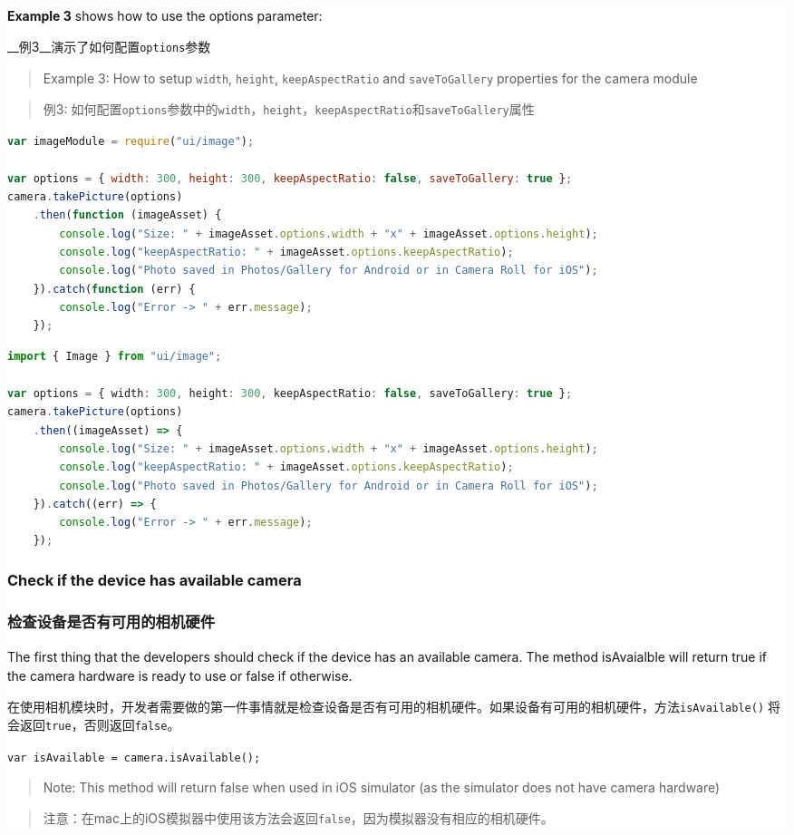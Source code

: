 __Example 3__ shows how to use the options parameter:

__例3__演示了如何配置`options`参数

> Example 3: How to setup `width`, `height`, `keepAspectRatio` and `saveToGallery` properties for the camera module

> 例3: 如何配置`options`参数中的`width`，`height`，`keepAspectRatio`和`saveToGallery`属性

``` JavaScript
var imageModule = require("ui/image");

var options = { width: 300, height: 300, keepAspectRatio: false, saveToGallery: true };
camera.takePicture(options)   
    .then(function (imageAsset) {
        console.log("Size: " + imageAsset.options.width + "x" + imageAsset.options.height);
        console.log("keepAspectRatio: " + imageAsset.options.keepAspectRatio);
        console.log("Photo saved in Photos/Gallery for Android or in Camera Roll for iOS");
    }).catch(function (err) {
        console.log("Error -> " + err.message);
    });
```
``` TypeScript
import { Image } from "ui/image";

var options = { width: 300, height: 300, keepAspectRatio: false, saveToGallery: true };
camera.takePicture(options)
    .then((imageAsset) => {
        console.log("Size: " + imageAsset.options.width + "x" + imageAsset.options.height);
        console.log("keepAspectRatio: " + imageAsset.options.keepAspectRatio);
        console.log("Photo saved in Photos/Gallery for Android or in Camera Roll for iOS");
    }).catch((err) => {
        console.log("Error -> " + err.message);
    });
```

### Check if the device has available camera

### 检查设备是否有可用的相机硬件

The first thing that the developers should check if the device has an available camera. The method isAvaialble will return true if the camera hardware is ready to use or false if otherwise.

在使用相机模块时，开发者需要做的第一件事情就是检查设备是否有可用的相机硬件。如果设备有可用的相机硬件，方法`isAvailable()` 将会返回`true`，否则返回`false`。

```
var isAvailable = camera.isAvailable(); 
```

> Note: This method will return false when used in iOS simulator (as the simulator does not have camera hardware)

> 注意：在mac上的iOS模拟器中使用该方法会返回`false`，因为模拟器没有相应的相机硬件。
